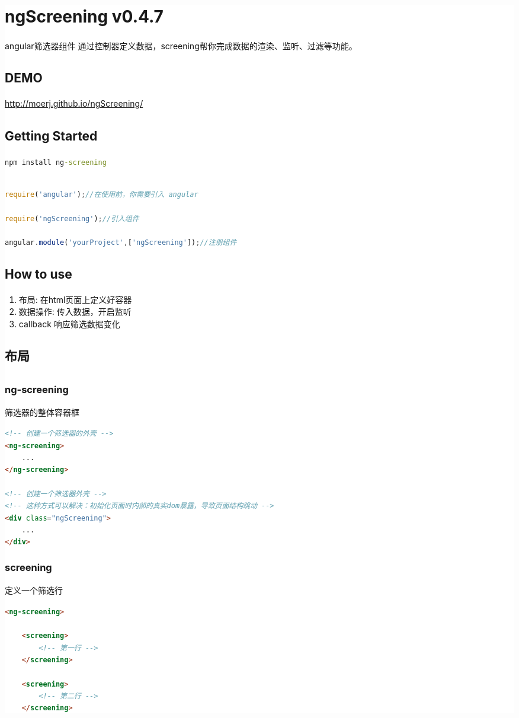 # ngScreening v0.4.7

angular筛选器组件
通过控制器定义数据，screening帮你完成数据的渲染、监听、过滤等功能。 
 

## DEMO
http://moerj.github.io/ngScreening/
  

## Getting Started

```cmd
npm install ng-screening
```

```javascript

require('angular');//在使用前，你需要引入 angular

require('ngScreening');//引入组件

angular.module('yourProject',['ngScreening']);//注册组件

```

  
## How to use
1. 布局: 在html页面上定义好容器
2. 数据操作: 传入数据，开启监听
3. callback 响应筛选数据变化



## 布局<h2 id="step1"></h2>

### ng-screening
筛选器的整体容器框
```html
<!-- 创建一个筛选器的外壳 -->
<ng-screening>
    ...
</ng-screening>

<!-- 创建一个筛选器外壳 -->
<!-- 这种方式可以解决：初始化页面时内部的真实dom暴露，导致页面结构跳动 -->
<div class="ngScreening">
    ...
</div>
```

### screening
定义一个筛选行
```html
<ng-screening>

    <screening>
        <!-- 第一行 -->
    </screening>

    <screening>
        <!-- 第二行 -->
    </screening>

```